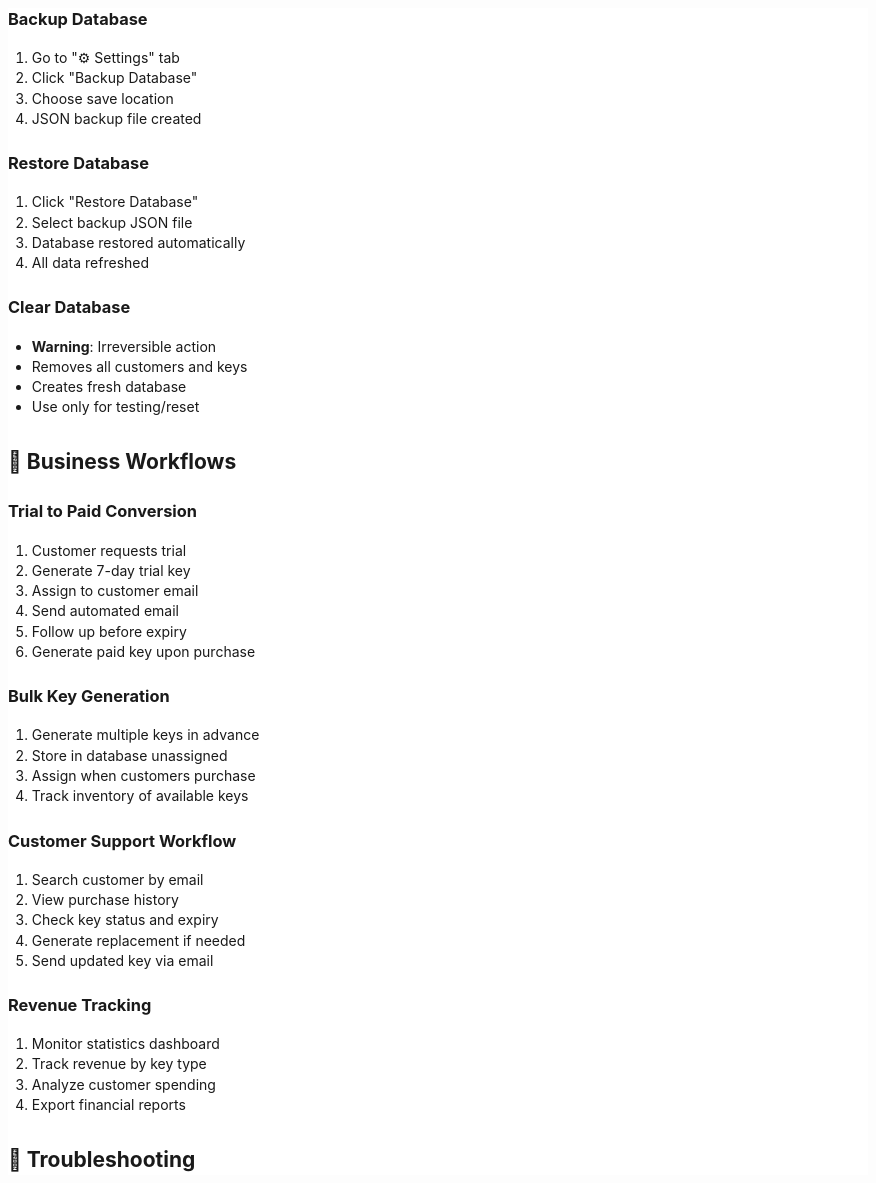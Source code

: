 ### Backup Database
1. Go to "⚙️ Settings" tab
2. Click "Backup Database"
3. Choose save location
4. JSON backup file created

### Restore Database
1. Click "Restore Database"
2. Select backup JSON file
3. Database restored automatically
4. All data refreshed

### Clear Database
- **Warning**: Irreversible action
- Removes all customers and keys
- Creates fresh database
- Use only for testing/reset

## 🎯 Business Workflows

### Trial to Paid Conversion
1. Customer requests trial
2. Generate 7-day trial key
3. Assign to customer email
4. Send automated email
5. Follow up before expiry
6. Generate paid key upon purchase

### Bulk Key Generation
1. Generate multiple keys in advance
2. Store in database unassigned
3. Assign when customers purchase
4. Track inventory of available keys

### Customer Support Workflow
1. Search customer by email
2. View purchase history
3. Check key status and expiry
4. Generate replacement if needed
5. Send updated key via email

### Revenue Tracking
1. Monitor statistics dashboard
2. Track revenue by key type
3. Analyze customer spending
4. Export financial reports

## 🔧 Troubleshooting

